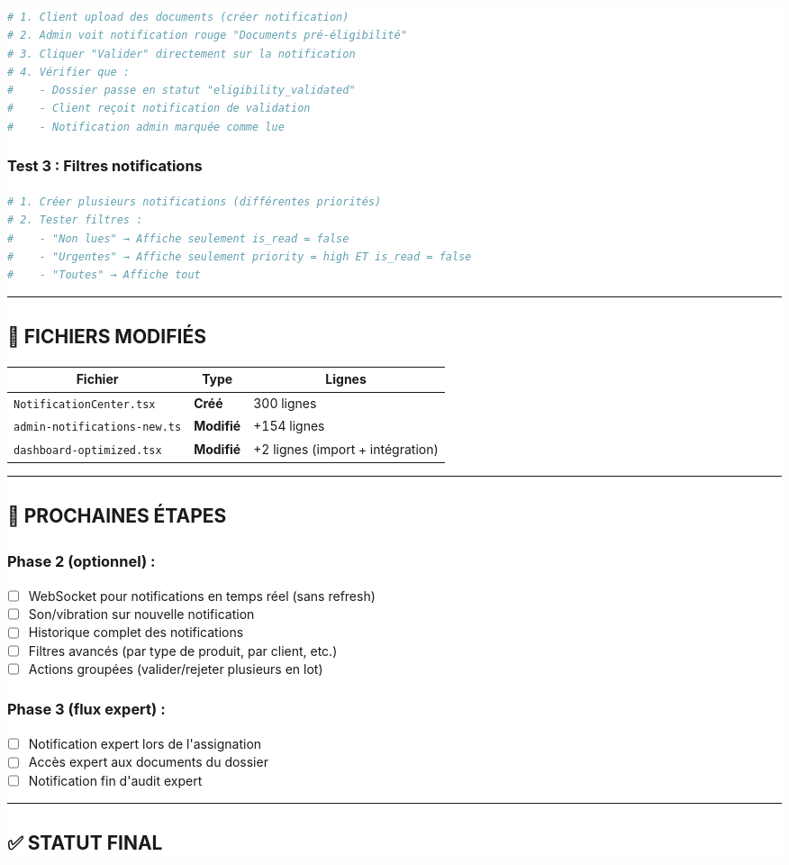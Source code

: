 ```bash
# 1. Client upload des documents (créer notification)
# 2. Admin voit notification rouge "Documents pré-éligibilité"
# 3. Cliquer "Valider" directement sur la notification
# 4. Vérifier que :
#    - Dossier passe en statut "eligibility_validated"
#    - Client reçoit notification de validation
#    - Notification admin marquée comme lue
```

### Test 3 : Filtres notifications

```bash
# 1. Créer plusieurs notifications (différentes priorités)
# 2. Tester filtres :
#    - "Non lues" → Affiche seulement is_read = false
#    - "Urgentes" → Affiche seulement priority = high ET is_read = false
#    - "Toutes" → Affiche tout
```

---

## 📝 FICHIERS MODIFIÉS

| Fichier | Type | Lignes |
|---------|------|--------|
| `NotificationCenter.tsx` | **Créé** | 300 lignes |
| `admin-notifications-new.ts` | **Modifié** | +154 lignes |
| `dashboard-optimized.tsx` | **Modifié** | +2 lignes (import + intégration) |

---

## 🚀 PROCHAINES ÉTAPES

### Phase 2 (optionnel) :
- [ ] WebSocket pour notifications en temps réel (sans refresh)
- [ ] Son/vibration sur nouvelle notification
- [ ] Historique complet des notifications
- [ ] Filtres avancés (par type de produit, par client, etc.)
- [ ] Actions groupées (valider/rejeter plusieurs en lot)

### Phase 3 (flux expert) :
- [ ] Notification expert lors de l'assignation
- [ ] Accès expert aux documents du dossier
- [ ] Notification fin d'audit expert

---

## ✅ STATUT FINAL
